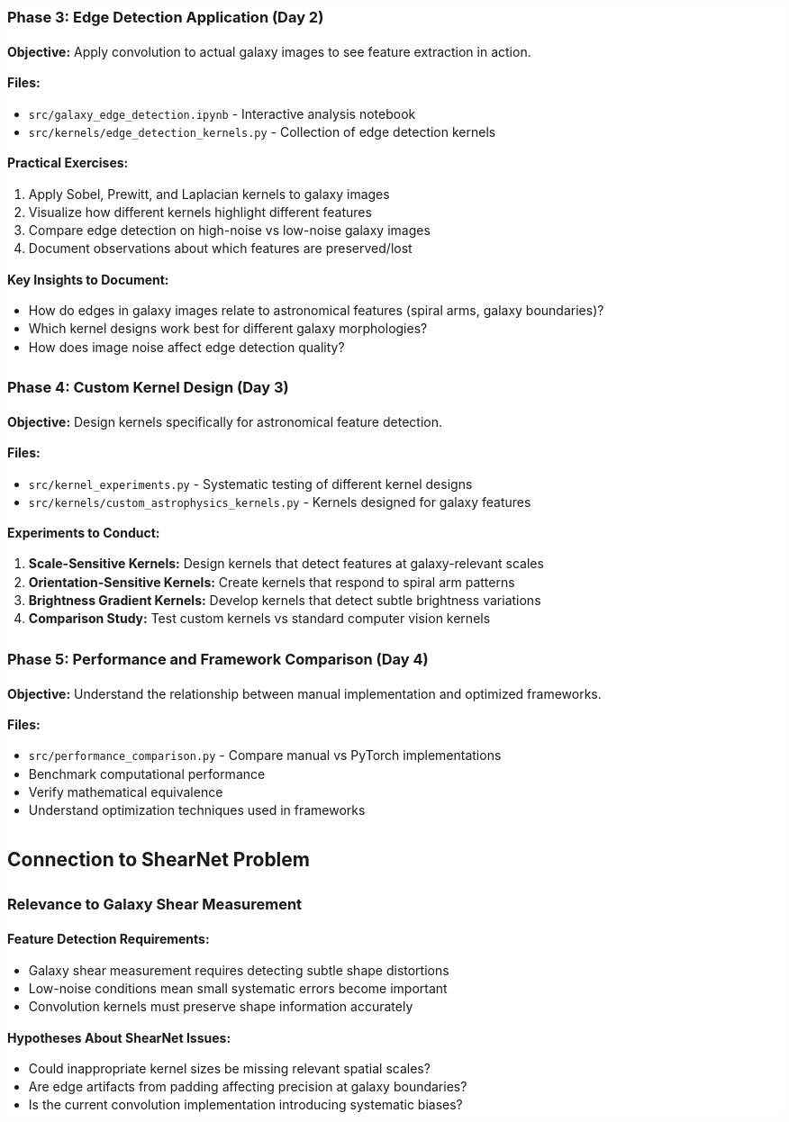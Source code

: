 ### Phase 3: Edge Detection Application (Day 2)
**Objective:** Apply convolution to actual galaxy images to see feature extraction in action.

**Files:**
- `src/galaxy_edge_detection.ipynb` - Interactive analysis notebook
- `src/kernels/edge_detection_kernels.py` - Collection of edge detection kernels

**Practical Exercises:**
1. Apply Sobel, Prewitt, and Laplacian kernels to galaxy images
2. Visualize how different kernels highlight different features
3. Compare edge detection on high-noise vs low-noise galaxy images
4. Document observations about which features are preserved/lost

**Key Insights to Document:**
- How do edges in galaxy images relate to astronomical features (spiral arms, galaxy boundaries)?
- Which kernel designs work best for different galaxy morphologies?
- How does image noise affect edge detection quality?

### Phase 4: Custom Kernel Design (Day 3)
**Objective:** Design kernels specifically for astronomical feature detection.

**Files:**
- `src/kernel_experiments.py` - Systematic testing of different kernel designs
- `src/kernels/custom_astrophysics_kernels.py` - Kernels designed for galaxy features

**Experiments to Conduct:**
1. **Scale-Sensitive Kernels:** Design kernels that detect features at galaxy-relevant scales
2. **Orientation-Sensitive Kernels:** Create kernels that respond to spiral arm patterns
3. **Brightness Gradient Kernels:** Develop kernels that detect subtle brightness variations
4. **Comparison Study:** Test custom kernels vs standard computer vision kernels

### Phase 5: Performance and Framework Comparison (Day 4)
**Objective:** Understand the relationship between manual implementation and optimized frameworks.

**Files:**
- `src/performance_comparison.py` - Compare manual vs PyTorch implementations
- Benchmark computational performance
- Verify mathematical equivalence
- Understand optimization techniques used in frameworks

## Connection to ShearNet Problem

### Relevance to Galaxy Shear Measurement
**Feature Detection Requirements:**
- Galaxy shear measurement requires detecting subtle shape distortions
- Low-noise conditions mean small systematic errors become important
- Convolution kernels must preserve shape information accurately

**Hypotheses About ShearNet Issues:**
- Could inappropriate kernel sizes be missing relevant spatial scales?
- Are edge artifacts from padding affecting precision at galaxy boundaries?
- Is the current convolution implementation introducing systematic biases?
